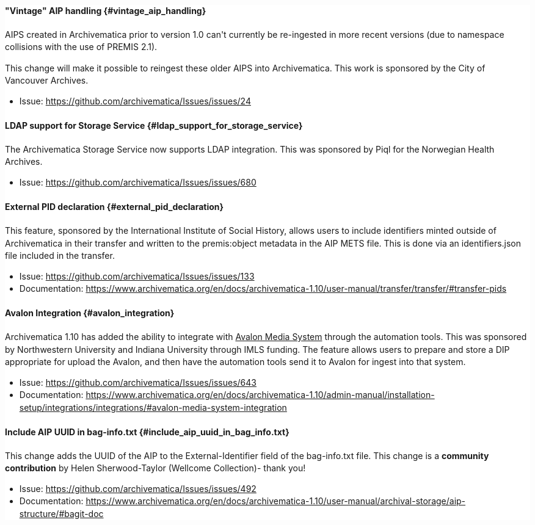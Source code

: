#### \"Vintage\" AIP handling {#vintage_aip_handling}

AIPS created in Archivematica prior to version 1.0 can't currently be
re-ingested in more recent versions (due to namespace collisions with
the use of PREMIS 2.1).

This change will make it possible to reingest these older AIPS into
Archivematica. This work is sponsored by the City of Vancouver Archives.

- Issue: <https://github.com/archivematica/Issues/issues/24>

#### LDAP support for Storage Service {#ldap_support_for_storage_service}

The Archivematica Storage Service now supports LDAP integration. This
was sponsored by Piql for the Norwegian Health Archives.

- Issue: <https://github.com/archivematica/Issues/issues/680>

#### External PID declaration {#external_pid_declaration}

This feature, sponsored by the International Institute of Social
History, allows users to include identifiers minted outside of
Archivematica in their transfer and written to the premis:object
metadata in the AIP METS file. This is done via an identifiers.json file
included in the transfer.

- Issue: <https://github.com/archivematica/Issues/issues/133>
- Documentation:
    <https://www.archivematica.org/en/docs/archivematica-1.10/user-manual/transfer/transfer/#transfer-pids>

#### Avalon Integration {#avalon_integration}

Archivematica 1.10 has added the ability to integrate with [Avalon Media
System](https://www.avalonmediasystem.org/) through the automation
tools. This was sponsored by Northwestern University and Indiana
University through IMLS funding. The feature allows users to prepare and
store a DIP appropriate for upload the Avalon, and then have the
automation tools send it to Avalon for ingest into that system.

- Issue: <https://github.com/archivematica/Issues/issues/643>
- Documentation:
    <https://www.archivematica.org/en/docs/archivematica-1.10/admin-manual/installation-setup/integrations/integrations/#avalon-media-system-integration>

#### Include AIP UUID in bag-info.txt {#include_aip_uuid_in_bag_info.txt}

This change adds the UUID of the AIP to the External-Identifier field of
the bag-info.txt file. This change is a **community contribution** by
Helen Sherwood-Taylor (Wellcome Collection)- thank you!

- Issue: <https://github.com/archivematica/Issues/issues/492>
- Documentation:
    <https://www.archivematica.org/en/docs/archivematica-1.10/user-manual/archival-storage/aip-structure/#bagit-doc>
